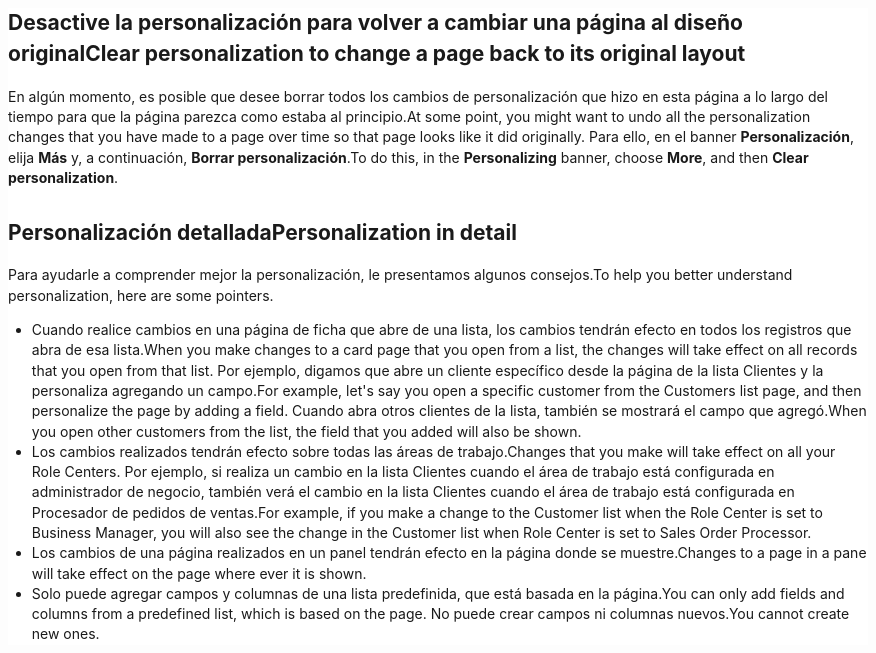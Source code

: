 ## <a name="clear-personalization-to-change-a-page-back-to-its-original-layout"></a><span data-ttu-id="2d1fc-147">Desactive la personalización para volver a cambiar una página al diseño original</span><span class="sxs-lookup"><span data-stu-id="2d1fc-147">Clear personalization to change a page back to its original layout</span></span>
<span data-ttu-id="2d1fc-148">En algún momento, es posible que desee borrar todos los cambios de personalización que hizo en esta página a lo largo del tiempo para que la página parezca como estaba al principio.</span><span class="sxs-lookup"><span data-stu-id="2d1fc-148">At some point, you might want to undo all the personalization changes that you have made to a page over time so that page looks like it did originally.</span></span> <span data-ttu-id="2d1fc-149">Para ello, en el banner **Personalización**, elija **Más** y, a continuación, **Borrar personalización**.</span><span class="sxs-lookup"><span data-stu-id="2d1fc-149">To do this, in the **Personalizing** banner, choose **More**, and then **Clear personalization**.</span></span>

## <a name="personalization-in-detail"></a><span data-ttu-id="2d1fc-150">Personalización detallada</span><span class="sxs-lookup"><span data-stu-id="2d1fc-150">Personalization in detail</span></span>
<span data-ttu-id="2d1fc-151">Para ayudarle a comprender mejor la personalización, le presentamos algunos consejos.</span><span class="sxs-lookup"><span data-stu-id="2d1fc-151">To help you better understand personalization, here are some pointers.</span></span>  
-   <span data-ttu-id="2d1fc-152">Cuando realice cambios en una página de ficha que abre de una lista, los cambios tendrán efecto en todos los registros que abra de esa lista.</span><span class="sxs-lookup"><span data-stu-id="2d1fc-152">When you make changes to a card page that you open from a list, the changes will take effect on all records that you open from that list.</span></span> <span data-ttu-id="2d1fc-153">Por ejemplo, digamos que abre un cliente específico desde la página de la lista Clientes y la personaliza agregando un campo.</span><span class="sxs-lookup"><span data-stu-id="2d1fc-153">For example, let's say you open a specific customer from the Customers list page, and then personalize the page by adding a field.</span></span> <span data-ttu-id="2d1fc-154">Cuando abra otros clientes de la lista, también se mostrará el campo que agregó.</span><span class="sxs-lookup"><span data-stu-id="2d1fc-154">When you open other customers from the list, the field that you added will also be shown.</span></span>
-   <span data-ttu-id="2d1fc-155">Los cambios realizados tendrán efecto sobre todas las áreas de trabajo.</span><span class="sxs-lookup"><span data-stu-id="2d1fc-155">Changes that you make will take effect on all your Role Centers.</span></span> <span data-ttu-id="2d1fc-156">Por ejemplo, si realiza un cambio en la lista Clientes cuando el área de trabajo está configurada en administrador de negocio, también verá el cambio en la lista Clientes cuando el área de trabajo está configurada en Procesador de pedidos de ventas.</span><span class="sxs-lookup"><span data-stu-id="2d1fc-156">For example, if you make a change to the Customer list when the Role Center is set to Business Manager, you will also see the change in the Customer list when Role Center is set to Sales Order Processor.</span></span> 
-   <span data-ttu-id="2d1fc-157">Los cambios de una página realizados en un panel tendrán efecto en la página donde se muestre.</span><span class="sxs-lookup"><span data-stu-id="2d1fc-157">Changes to a page in a pane will take effect on the page where ever it is shown.</span></span>  
-   <span data-ttu-id="2d1fc-158">Solo puede agregar campos y columnas de una lista predefinida, que está basada en la página.</span><span class="sxs-lookup"><span data-stu-id="2d1fc-158">You can only add fields and columns from a predefined list, which is based on the page.</span></span> <span data-ttu-id="2d1fc-159">No puede crear campos ni columnas nuevos.</span><span class="sxs-lookup"><span data-stu-id="2d1fc-159">You cannot create new ones.</span></span>
